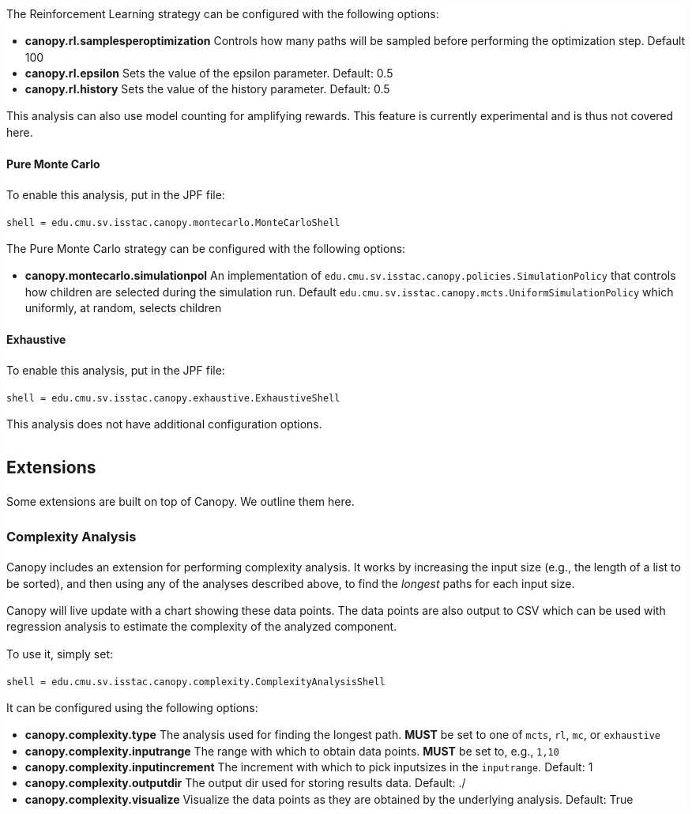 
The Reinforcement Learning strategy can be configured with the following options:

* **canopy.rl.samplesperoptimization** Controls how many paths will be sampled before performing the optimization step. Default 100
* **canopy.rl.epsilon** Sets the value of the epsilon parameter. Default: 0.5
* **canopy.rl.history** Sets the value of the history parameter. Default: 0.5

This analysis can also use model counting for amplifying rewards. This feature is currently experimental and is thus not covered here.


#### Pure Monte Carlo

To enable this analysis, put in the JPF file:
```
shell = edu.cmu.sv.isstac.canopy.montecarlo.MonteCarloShell
```

The Pure Monte Carlo strategy can be configured with the following options:

* **canopy.montecarlo.simulationpol** An implementation of `edu.cmu.sv.isstac.canopy.policies.SimulationPolicy` that controls how children are selected during the simulation run. Default `edu.cmu.sv.isstac.canopy.mcts.UniformSimulationPolicy` which uniformly, at random, selects children


#### Exhaustive

To enable this analysis, put in the JPF file:
```
shell = edu.cmu.sv.isstac.canopy.exhaustive.ExhaustiveShell
```

This analysis does not have additional configuration options.


## Extensions

Some extensions are built on top of Canopy. We outline them here.


### Complexity Analysis

Canopy includes an extension for performing complexity analysis. It works by increasing the input size (e.g., the length of a list to be sorted), and then using any of the analyses described above, to find the *longest* paths for each input size. 

Canopy will live update with a chart showing these data points. The data points are also output to CSV which can be used with regression analysis to estimate the complexity of the analyzed component.

To use it, simply set:
```
shell = edu.cmu.sv.isstac.canopy.complexity.ComplexityAnalysisShell
```

It can be configured using the following options:

* **canopy.complexity.type** The analysis used for finding the longest path. **MUST** be set to one of `mcts`, `rl`, `mc`, or `exhaustive`
* **canopy.complexity.inputrange** The range with which to obtain data points. **MUST** be set to, e.g., `1,10`
* **canopy.complexity.inputincrement** The increment with which to pick inputsizes in the `inputrange`. Default: 1
* **canopy.complexity.outputdir** The output dir used for storing results data. Default: ./
* **canopy.complexity.visualize** Visualize the data points as they are obtained by the underlying analysis. Default: True
